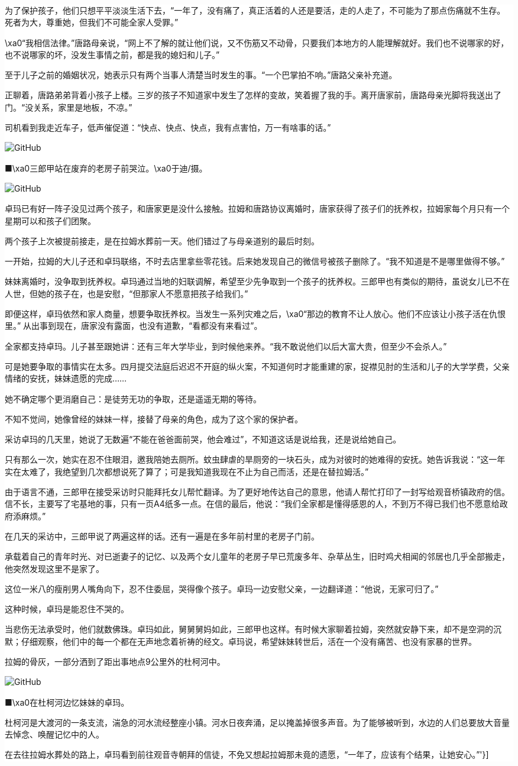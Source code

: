 为了保护孩子，他们只想平平淡淡生活下去，“一年了，没有痛了，真正活着的人还是要活，走的人走了，不可能为了那点伤痛就不生存。死者为大，尊重她，但我们不可能全家人受罪。”

\xa0“我相信法律。”唐路母亲说，“网上不了解的就让他们说，又不伤筋又不动骨，只要我们本地方的人能理解就好。我们也不说哪家的好，也不说哪家的坏，没发生事情之前，都是我的媳妇和儿子。”

至于儿子之前的婚姻状况，她表示只有两个当事人清楚当时发生的事。“一个巴掌拍不响。”唐路父亲补充道。

正聊着，唐路弟弟背着小孩子上楼。三岁的孩子不知道家中发生了怎样的变故，笑着握了我的手。离开唐家前，唐路母亲光脚将我送出了门。“没关系，家里是地板，不凉。”

司机看到我走近车子，低声催促道：“快点、快点、快点，我有点害怕，万一有啥事的话。”

![GitHub](https://chinadigitaltimes.net/chinese/files/2021/09/post-670881-61426fceef71f.)

■\xa0三郎甲站在废弃的老房子前哭泣。\xa0于迪/摄。

![GitHub](https://chinadigitaltimes.net/chinese/files/2021/09/post-670881-61426fcf1ae5c.png)

卓玛已有好一阵子没见过两个孩子，和唐家更是没什么接触。拉姆和唐路协议离婚时，唐家获得了孩子们的抚养权，拉姆家每个月只有一个星期可以和孩子们团聚。

两个孩子上次被提前接走，是在拉姆水葬前一天。他们错过了与母亲道别的最后时刻。

一开始，拉姆的大儿子还和卓玛联络，不时去店里拿些零花钱。后来她发现自己的微信号被孩子删除了。“我不知道是不是哪里做得不够。”

妹妹离婚时，没争取到抚养权。卓玛通过当地的妇联调解，希望至少先争取到一个孩子的抚养权。三郎甲也有类似的期待，虽说女儿已不在人世，但她的孩子在，也是安慰，“但那家人不愿意把孩子给我们。”

即便这样，卓玛依然和家人商量，想要争取抚养权。当发生一系列灾难之后，\xa0“那边的教育不让人放心。他们不应该让小孩子活在仇恨里。” 从出事到现在，唐家没有露面，也没有道歉，“看都没有来看过”。

全家都支持卓玛。儿子甚至跟她讲：还有三年大学毕业，到时候他来养。“我不敢说他们以后大富大贵，但至少不会杀人。”

可是她要争取的事情实在太多。四月提交法庭后迟迟不开庭的纵火案，不知道何时才能重建的家，捉襟见肘的生活和儿子的大学学费，父亲情绪的安抚，妹妹遗愿的完成……

她不确定哪个更消磨自己：是徒劳无功的争取，还是遥遥无期的等待。

不知不觉间，她像曾经的妹妹一样，接替了母亲的角色，成为了这个家的保护者。

采访卓玛的几天里，她说了无数遍“不能在爸爸面前哭，他会难过”，不知道这话是说给我，还是说给她自己。

只有那么一次，她实在忍不住眼泪，邀我陪她去厕所。蚊虫肆虐的旱厕旁的一块石头，成为对彼时的她难得的安抚。她告诉我说：“这一年实在太难了，我绝望到几次都想说死了算了；可是我知道我现在不止为自己而活，还是在替拉姆活。”

由于语言不通，三郎甲在接受采访时只能拜托女儿帮忙翻译。为了更好地传达自己的意思，他请人帮忙打印了一封写给观音桥镇政府的信。信不长，主要写了宅基地的事，只有一页A4纸多一点。在信的最后，他说：“我们全家都是懂得感恩的人，不到万不得已我们也不愿意给政府添麻烦。”

在几天的采访中，三郎甲说了两遍这样的话。还有一遍是在多年前村里的老房子门前。

承载着自己的青年时光、对已逝妻子的记忆、以及两个女儿童年的老房子早已荒废多年、杂草丛生，旧时鸡犬相闻的邻居也几乎全部搬走，他突然发现这里不是家了。

这位一米八的瘦削男人嘴角向下，忍不住委屈，哭得像个孩子。卓玛一边安慰父亲，一边翻译道：“他说，无家可归了。”

这种时候，卓玛是能忍住不哭的。

当悲伤无法承受时，他们就数佛珠。卓玛如此，舅舅舅妈如此，三郎甲也这样。有时候大家聊着拉姆，突然就安静下来，却不是空洞的沉默；仔细观察，他们中的每一个都在无声地念着祈祷的经文。卓玛说，希望妹妹转世后，活在一个没有痛苦、也没有家暴的世界。

拉姆的骨灰，一部分洒到了距出事地点9公里外的杜柯河中。

![GitHub](https://chinadigitaltimes.net/chinese/files/2021/09/post-670881-61426fcf48be4.)

■\xa0在杜柯河边忆妹妹的卓玛。

杜柯河是大渡河的一条支流，湍急的河水流经整座小镇。河水日夜奔涌，足以掩盖掉很多声音。为了能够被听到，水边的人们总要放大音量去悼念、唤醒记忆中的人。

在去往拉姆水葬处的路上，卓玛看到前往观音寺朝拜的信徒，不免又想起拉姆那未竟的遗愿，“一年了，应该有个结果，让她安心。”'}]